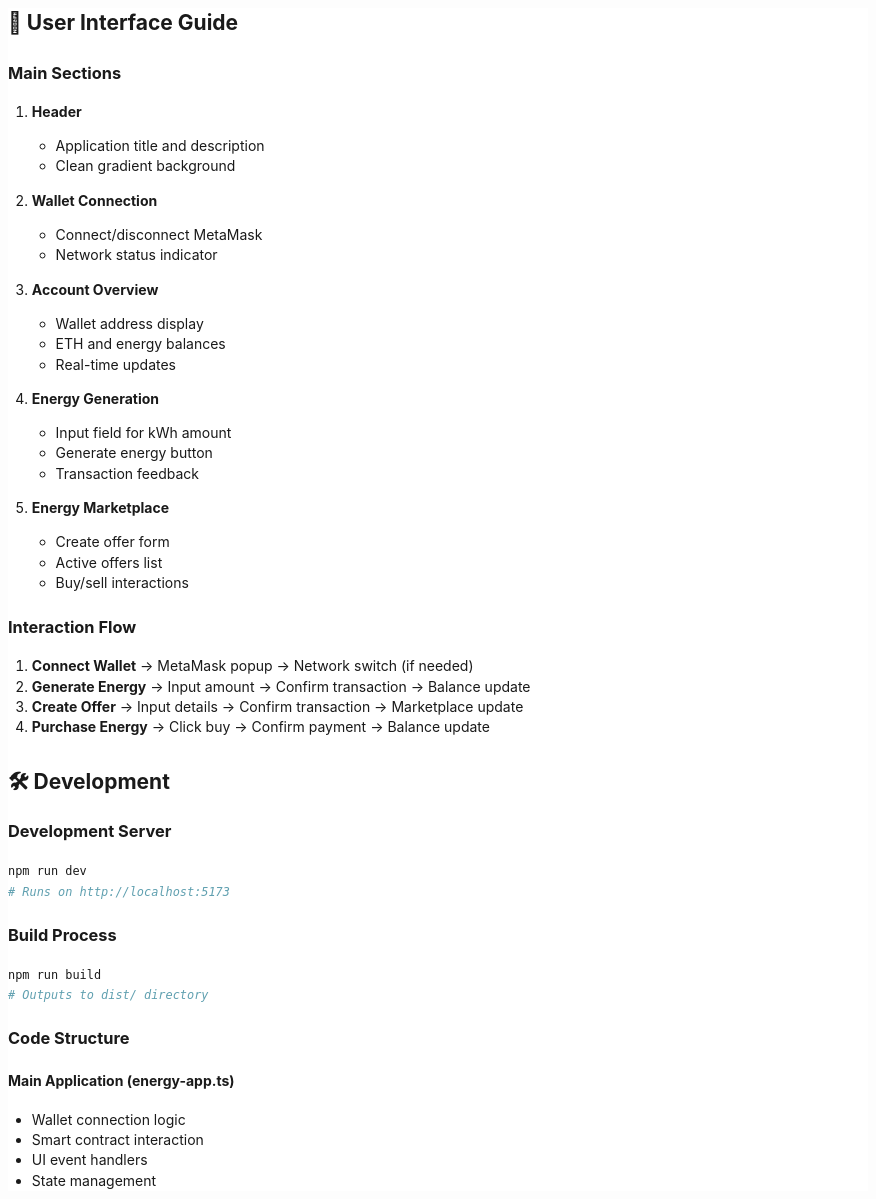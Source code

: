 ## 📱 User Interface Guide

### Main Sections

1. **Header**
   - Application title and description
   - Clean gradient background

2. **Wallet Connection**
   - Connect/disconnect MetaMask
   - Network status indicator

3. **Account Overview**
   - Wallet address display
   - ETH and energy balances
   - Real-time updates

4. **Energy Generation**
   - Input field for kWh amount
   - Generate energy button
   - Transaction feedback

5. **Energy Marketplace**
   - Create offer form
   - Active offers list
   - Buy/sell interactions

### Interaction Flow

1. **Connect Wallet** → MetaMask popup → Network switch (if needed)
2. **Generate Energy** → Input amount → Confirm transaction → Balance update
3. **Create Offer** → Input details → Confirm transaction → Marketplace update
4. **Purchase Energy** → Click buy → Confirm payment → Balance update

## 🛠️ Development

### Development Server
```bash
npm run dev
# Runs on http://localhost:5173
```

### Build Process
```bash
npm run build
# Outputs to dist/ directory
```

### Code Structure

#### Main Application (energy-app.ts)
- Wallet connection logic
- Smart contract interaction
- UI event handlers
- State management
